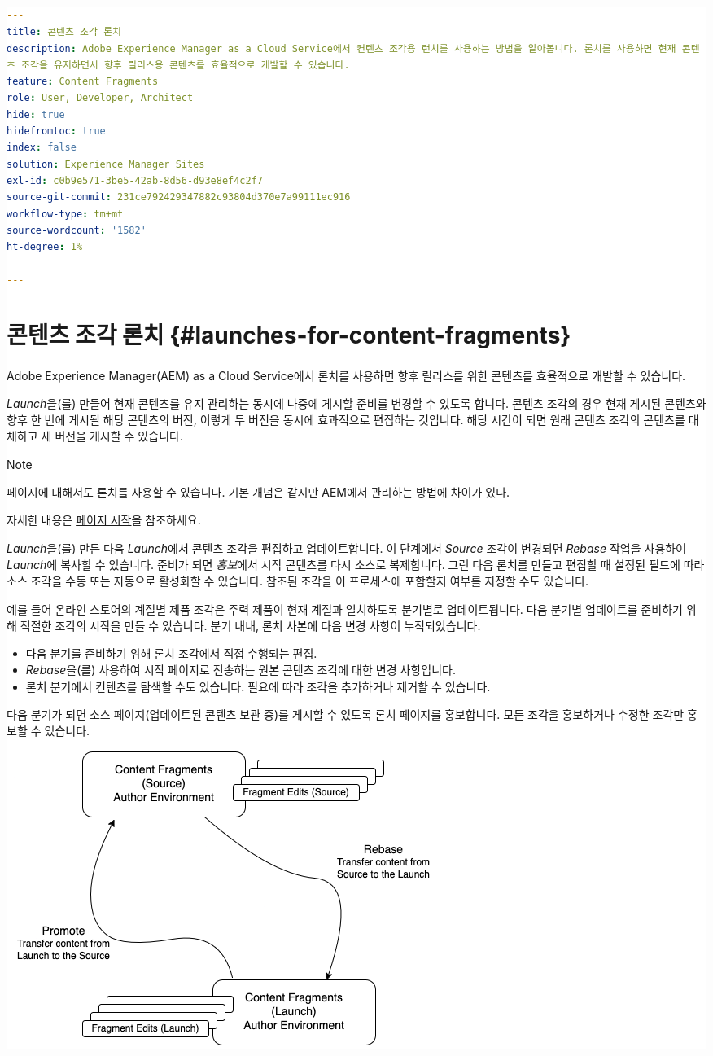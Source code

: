 ```yaml
---
title: 콘텐츠 조각 론치
description: Adobe Experience Manager as a Cloud Service에서 컨텐츠 조각용 런치를 사용하는 방법을 알아봅니다. 론치를 사용하면 현재 콘텐츠 조각을 유지하면서 향후 릴리스용 콘텐츠를 효율적으로 개발할 수 있습니다.
feature: Content Fragments
role: User, Developer, Architect
hide: true
hidefromtoc: true
index: false
solution: Experience Manager Sites
exl-id: c0b9e571-3be5-42ab-8d56-d93e8ef4c2f7
source-git-commit: 231ce792429347882c93804d370e7a99111ec916
workflow-type: tm+mt
source-wordcount: '1582'
ht-degree: 1%

---
```


# 콘텐츠 조각 론치 {#launches-for-content-fragments}

Adobe Experience Manager(AEM) as a Cloud Service에서 론치를 사용하면 향후 릴리스를 위한 콘텐츠를 효율적으로 개발할 수 있습니다.

*Launch*&#x200B;을(를) 만들어 현재 콘텐츠를 유지 관리하는 동시에 나중에 게시할 준비를 변경할 수 있도록 합니다. 콘텐츠 조각의 경우 현재 게시된 콘텐츠와 향후 한 번에 게시될 해당 콘텐츠의 버전, 이렇게 두 버전을 동시에 효과적으로 편집하는 것입니다. 해당 시간이 되면 원래 콘텐츠 조각의 콘텐츠를 대체하고 새 버전을 게시할 수 있습니다.

>[!NOTE]
>
>페이지에 대해서도 론치를 사용할 수 있습니다. 기본 개념은 같지만 AEM에서 관리하는 방법에 차이가 있다.
>
>자세한 내용은 [페이지 시작](/help/sites-cloud/authoring/launches/overview.md)을 참조하세요.

*Launch*&#x200B;을(를) 만든 다음 *Launch*&#x200B;에서 콘텐츠 조각을 편집하고 업데이트합니다. 이 단계에서 *Source* 조각이 변경되면 *Rebase* 작업을 사용하여 *Launch*&#x200B;에 복사할 수 있습니다. 준비가 되면 *홍보*&#x200B;에서 시작 콘텐츠를 다시 소스로 복제합니다. 그런 다음 론치를 만들고 편집할 때 설정된 필드에 따라 소스 조각을 수동 또는 자동으로 활성화할 수 있습니다. 참조된 조각을 이 프로세스에 포함할지 여부를 지정할 수도 있습니다.

예를 들어 온라인 스토어의 계절별 제품 조각은 주력 제품이 현재 계절과 일치하도록 분기별로 업데이트됩니다. 다음 분기별 업데이트를 준비하기 위해 적절한 조각의 시작을 만들 수 있습니다. 분기 내내, 론치 사본에 다음 변경 사항이 누적되었습니다.

* 다음 분기를 준비하기 위해 론치 조각에서 직접 수행되는 편집.
* *Rebase*&#x200B;을(를) 사용하여 시작 페이지로 전송하는 원본 콘텐츠 조각에 대한 변경 사항입니다.
* 론치 분기에서 컨텐츠를 탐색할 수도 있습니다. 필요에 따라 조각을 추가하거나 제거할 수 있습니다.

다음 분기가 되면 소스 페이지(업데이트된 콘텐츠 보관 중)를 게시할 수 있도록 론치 페이지를 홍보합니다. 모든 조각을 홍보하거나 수정한 조각만 홍보할 수 있습니다.

![시작 개요 - 다시 보고 승격](/help/sites-cloud/administering/content-fragments/assets/cf-launches-overview.png)
